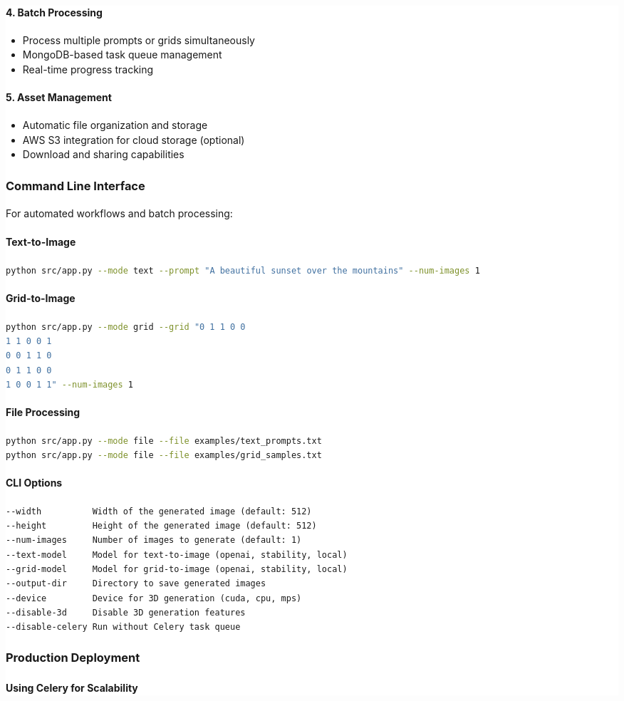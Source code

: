 #### 4. **Batch Processing**
- Process multiple prompts or grids simultaneously
- MongoDB-based task queue management
- Real-time progress tracking

#### 5. **Asset Management**
- Automatic file organization and storage
- AWS S3 integration for cloud storage (optional)
- Download and sharing capabilities

### Command Line Interface

For automated workflows and batch processing:

#### Text-to-Image

```bash
python src/app.py --mode text --prompt "A beautiful sunset over the mountains" --num-images 1
```

#### Grid-to-Image

```bash
python src/app.py --mode grid --grid "0 1 1 0 0
1 1 0 0 1
0 0 1 1 0
0 1 1 0 0
1 0 0 1 1" --num-images 1
```

#### File Processing

```bash
python src/app.py --mode file --file examples/text_prompts.txt
python src/app.py --mode file --file examples/grid_samples.txt
```

#### CLI Options

```
--width          Width of the generated image (default: 512)
--height         Height of the generated image (default: 512)
--num-images     Number of images to generate (default: 1)
--text-model     Model for text-to-image (openai, stability, local)
--grid-model     Model for grid-to-image (openai, stability, local)
--output-dir     Directory to save generated images
--device         Device for 3D generation (cuda, cpu, mps)
--disable-3d     Disable 3D generation features
--disable-celery Run without Celery task queue
```

### Production Deployment

#### Using Celery for Scalability
